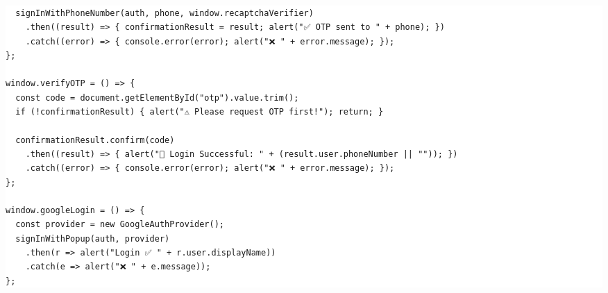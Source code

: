       signInWithPhoneNumber(auth, phone, window.recaptchaVerifier)
        .then((result) => { confirmationResult = result; alert("✅ OTP sent to " + phone); })
        .catch((error) => { console.error(error); alert("❌ " + error.message); });
    };

    window.verifyOTP = () => {
      const code = document.getElementById("otp").value.trim();
      if (!confirmationResult) { alert("⚠️ Please request OTP first!"); return; }

      confirmationResult.confirm(code)
        .then((result) => { alert("🎉 Login Successful: " + (result.user.phoneNumber || "")); })
        .catch((error) => { console.error(error); alert("❌ " + error.message); });
    };

    window.googleLogin = () => {
      const provider = new GoogleAuthProvider();
      signInWithPopup(auth, provider)
        .then(r => alert("Login ✅ " + r.user.displayName))
        .catch(e => alert("❌ " + e.message));
    };
  </script>
</body>
</html>
